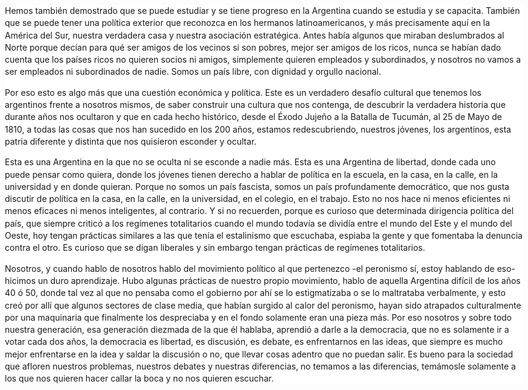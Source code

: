 Hemos también demostrado que se puede estudiar y se tiene progreso en la
Argentina cuando se estudia y se capacita. También que se puede tener
una política exterior que reconozca en los hermanos latinoamericanos, y
más precisamente aquí en la América del Sur, nuestra verdadera casa y
nuestra asociación estratégica. Antes había algunos que miraban
deslumbrados al Norte porque decían para qué ser amigos de los vecinos
si son pobres, mejor ser amigos de los ricos, nunca se habían dado
cuenta que los países ricos no quieren socios ni amigos, simplemente
quieren empleados y subordinados, y nosotros no vamos a ser empleados ni
subordinados de nadie. Somos un país libre, con dignidad y orgullo
nacional.

Por eso esto es algo más que una cuestión económica y política. Este es
un verdadero desafío cultural que tenemos los argentinos frente a
nosotros mismos, de saber construir una cultura que nos contenga, de
descubrir la verdadera historia que durante años nos ocultaron y que en
cada hecho histórico, desde el Éxodo Jujeño a la Batalla de Tucumán, al
25 de Mayo de 1810, a todas las cosas que nos han sucedido en los 200
años, estamos redescubriendo, nuestros jóvenes, los argentinos, esta
patria diferente y distinta que nos quisieron esconder y ocultar.

Esta es una Argentina en la que no se oculta ni se esconde a nadie más.
Esta es una Argentina de libertad, donde cada uno puede pensar como
quiera, donde los jóvenes tienen derecho a hablar de política en la
escuela, en la casa, en la calle, en la universidad y en donde quieran.
Porque no somos un país fascista, somos un país profundamente
democrático, que nos gusta discutir de política en la casa, en la calle,
en la universidad, en el colegio, en el trabajo. Esto no nos hace ni
menos eficientes ni menos eficaces ni menos inteligentes, al contrario.
Y si no recuerden, porque es curioso que determinada dirigencia política
del país, que siempre criticó a los regímenes totalitarios cuando el
mundo todavía se dividía entre el mundo del Este y el mundo del Oeste,
hoy tengan prácticas similares a las que tenía el estalinismo que
escuchaba, espiaba la gente y que fomentaba la denuncia contra el otro.
Es curioso que se digan liberales y sin embargo tengan prácticas de
regímenes totalitarios.

Nosotros, y cuando hablo de nosotros hablo del movimiento político al
que pertenezco -el peronismo sí, estoy hablando de eso-  hicimos un duro
aprendizaje. Hubo algunas prácticas de nuestro propio movimiento, hablo
de aquella Argentina difícil de los años 40 ó 50, donde tal vez al que
no pensaba como el gobierno por ahí se lo estigmatizaba o se lo
maltrataba verbalmente, y esto creó por allí que algunos sectores de
clase media, que habían surgido al calor del peronismo, hayan sido
atrapados culturalmente por una maquinaria que finalmente los
despreciaba y en el fondo solamente eran una pieza más. Por eso nosotros
y sobre todo nuestra generación, esa generación diezmada de la que él
hablaba, aprendió a darle a la democracia, que no es solamente ir a
votar cada dos años, la democracia es libertad, es discusión, es debate,
es enfrentarnos en las ideas, que siempre es mucho mejor enfrentarse en
la idea y saldar la discusión o no, que llevar cosas adentro que no
puedan salir. Es bueno para la sociedad que afloren nuestros problemas,
nuestros debates y nuestras diferencias, no temamos a las diferencias,
temámosle solamente a los que nos quieren hacer callar la boca y no nos
quieren escuchar.
